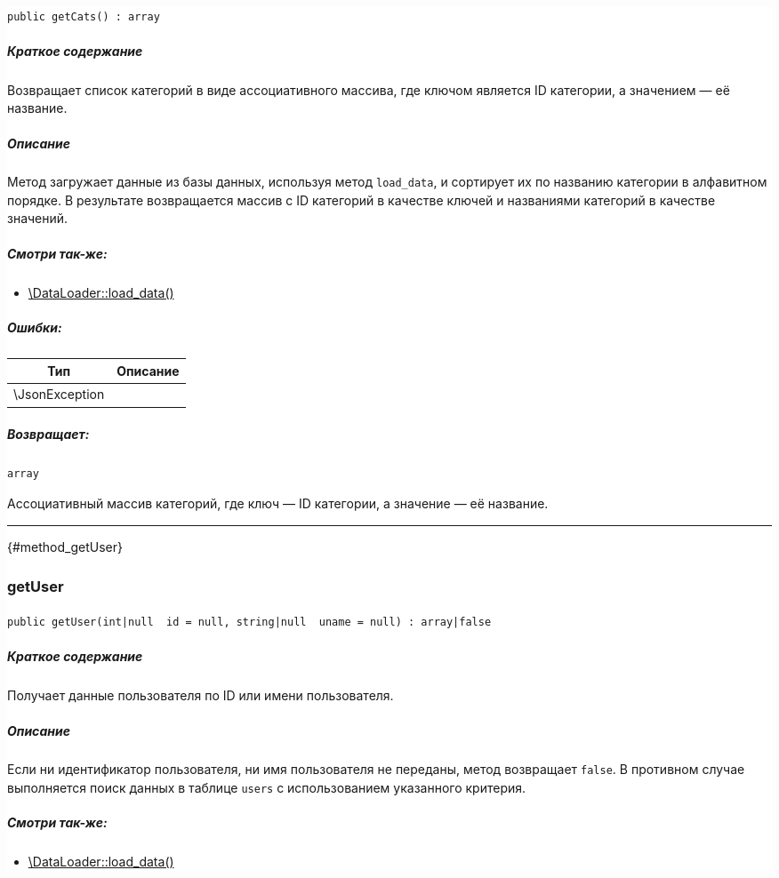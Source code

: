 ```
public getCats() : array
```

##### Краткое содержание

Возвращает список категорий в виде ассоциативного массива, где ключом является ID категории, а значением — её
название.

##### Описание

Метод загружает данные из базы данных, используя метод `load_data`, и сортирует их по названию категории в
алфавитном порядке. В результате возвращается массив с ID категорий в качестве ключей и названиями категорий в
качестве значений.

##### Смотри так-же:

* [\DataLoader::load_data()](./DataLoader.md#method_load_data)

##### Ошибки:

| Тип            | Описание |
|----------------|----------|
| \JsonException |          |

##### Возвращает:

```
array
```

Ассоциативный массив категорий, где ключ — ID категории, а значение — её название.

---

[](){#method_getUser}

### getUser

```
public getUser(int|null  id = null, string|null  uname = null) : array|false
```

##### Краткое содержание

Получает данные пользователя по ID или имени пользователя.

##### Описание

Если ни идентификатор пользователя, ни имя пользователя не переданы, метод возвращает `false`.
В противном случае выполняется поиск данных в таблице `users` с использованием указанного критерия.

##### Смотри так-же:

* [\DataLoader::load_data()](./DataLoader.md#method_load_data)
